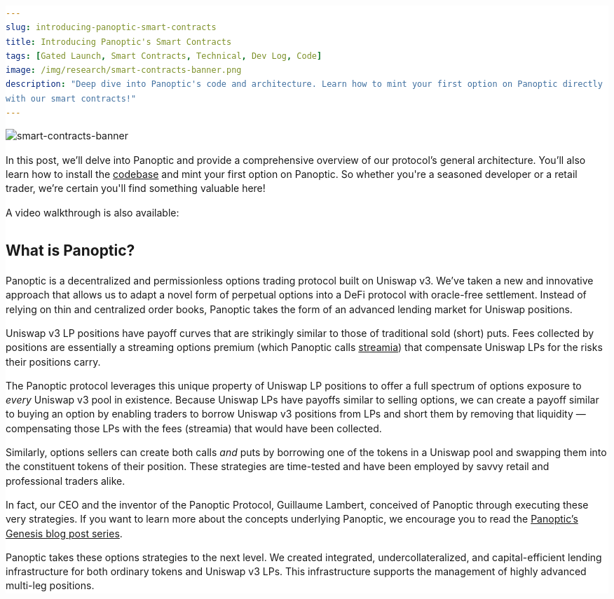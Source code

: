 ```yaml
---
slug: introducing-panoptic-smart-contracts
title: Introducing Panoptic's Smart Contracts
tags: [Gated Launch, Smart Contracts, Technical, Dev Log, Code]
image: /img/research/smart-contracts-banner.png
description: "Deep dive into Panoptic's code and architecture. Learn how to mint your first option on Panoptic directly with our smart contracts!"
---
```

![smart-contracts-banner](./smart-contracts-banner.png)

In this post, we’ll delve into Panoptic and provide a comprehensive overview of our protocol’s general architecture. You’ll also learn how to install the [codebase](https://github.com/panoptic-labs/panoptic-v1-core) and mint your first option on Panoptic. So whether you're a seasoned developer or a retail trader, we’re certain you'll find something valuable here!



A video walkthrough is also available:
<iframe width="560" height="315" src="https://www.youtube.com/embed/Z9iTU1CC38U?si=D2ifx1KBU4h-AapZ" title="YouTube video player" frameborder="0" allow="accelerometer; autoplay; clipboard-write; encrypted-media; gyroscope; picture-in-picture; web-share" allowfullscreen></iframe>

## What is Panoptic?

Panoptic is a decentralized and permissionless options trading protocol built on Uniswap v3. We’ve taken a new and innovative approach that allows us to adapt a novel form of perpetual options into a DeFi protocol with oracle-free settlement. Instead of relying on thin and centralized order books, Panoptic takes the form of an advanced lending market for Uniswap positions. 

Uniswap v3 LP positions have payoff curves that are strikingly similar to those of traditional sold (short) puts. Fees collected by positions are essentially a streaming options premium (which Panoptic calls [streamia](https://panoptic.xyz/blog/streamia-defi-native-options-pricing)) that compensate Uniswap LPs for the risks their positions carry.

The Panoptic protocol leverages this unique property of Uniswap LP positions to offer a full spectrum of options exposure to *every* Uniswap v3 pool in existence. Because Uniswap LPs have payoffs similar to selling options, we can create a payoff similar to buying an option by enabling traders to borrow Uniswap v3 positions from LPs and short them by removing that liquidity — compensating those LPs with the fees (streamia) that would have been collected. 

Similarly, options sellers can create both calls *and* puts by borrowing one of the tokens in a Uniswap pool and swapping them into the constituent tokens of their position. These strategies are time-tested and have been employed by savvy retail and professional traders alike. 

In fact, our CEO and the inventor of the Panoptic Protocol, Guillaume Lambert, conceived of Panoptic through executing these very strategies. If you want to learn more about the concepts underlying Panoptic, we encourage you to read the [Panoptic’s Genesis blog post series](https://lambert-guillaume.medium.com).

Panoptic takes these options strategies to the next level. We created integrated, undercollateralized, and capital-efficient lending infrastructure for both ordinary tokens and Uniswap v3 LPs. This infrastructure supports the management of highly advanced multi-leg positions. 


[//]: # "@TODO add diagram"